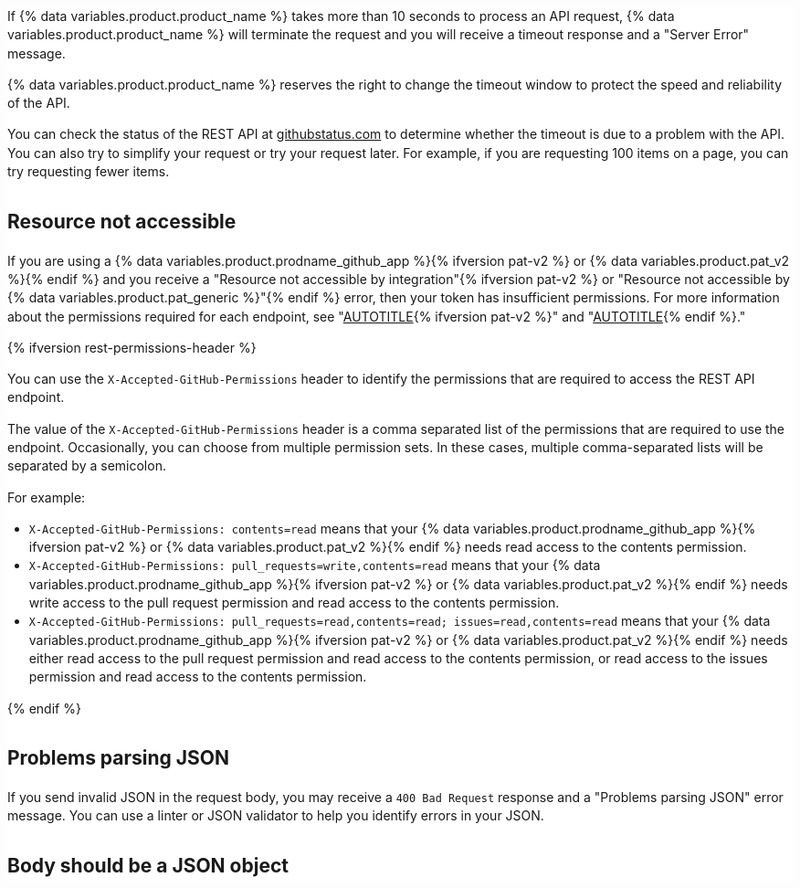 If {% data variables.product.product_name %} takes more than 10 seconds to process an API request, {% data variables.product.product_name %} will terminate the request and you will receive a timeout response and a "Server Error" message.

{% data variables.product.product_name %} reserves the right to change the timeout window to protect the speed and reliability of the API.

You can check the status of the REST API at [githubstatus.com](https://www.githubstatus.com/) to determine whether the timeout is due to a problem with the API. You can also try to simplify your request or try your request later. For example, if you are requesting 100 items on a page, you can try requesting fewer items.

## Resource not accessible

If you are using a {% data variables.product.prodname_github_app %}{% ifversion pat-v2 %} or {% data variables.product.pat_v2 %}{% endif %} and you receive a "Resource not accessible by integration"{% ifversion pat-v2 %} or "Resource not accessible by {% data variables.product.pat_generic %}"{% endif %} error, then your token has insufficient permissions. For more information about the permissions required for each endpoint, see "[AUTOTITLE](/rest/overview/permissions-required-for-github-apps){% ifversion pat-v2 %}" and "[AUTOTITLE](/rest/overview/permissions-required-for-fine-grained-personal-access-tokens){% endif %}."

{% ifversion rest-permissions-header %}

You can use the `X-Accepted-GitHub-Permissions` header to identify the permissions that are required to access the REST API endpoint.

The value of the `X-Accepted-GitHub-Permissions` header is a comma separated list of the permissions that are required to use the endpoint. Occasionally, you can choose from multiple permission sets. In these cases, multiple comma-separated lists will be separated by a semicolon.

For example:

- `X-Accepted-GitHub-Permissions: contents=read` means that your {% data variables.product.prodname_github_app %}{% ifversion pat-v2 %} or {% data variables.product.pat_v2 %}{% endif %} needs read access to the contents permission.
- `X-Accepted-GitHub-Permissions: pull_requests=write,contents=read` means that your {% data variables.product.prodname_github_app %}{% ifversion pat-v2 %} or {% data variables.product.pat_v2 %}{% endif %} needs write access to the pull request permission and read access to the contents permission.
- `X-Accepted-GitHub-Permissions: pull_requests=read,contents=read; issues=read,contents=read` means that your {% data variables.product.prodname_github_app %}{% ifversion pat-v2 %} or {% data variables.product.pat_v2 %}{% endif %} needs either read access to the pull request permission and read access to the contents permission, or read access to the issues permission and read access to the contents permission.

{% endif %}

## Problems parsing JSON

If you send invalid JSON in the request body, you may receive a `400 Bad Request` response and a "Problems parsing JSON" error message. You can use a linter or JSON validator to help you identify errors in your JSON.

## Body should be a JSON object
